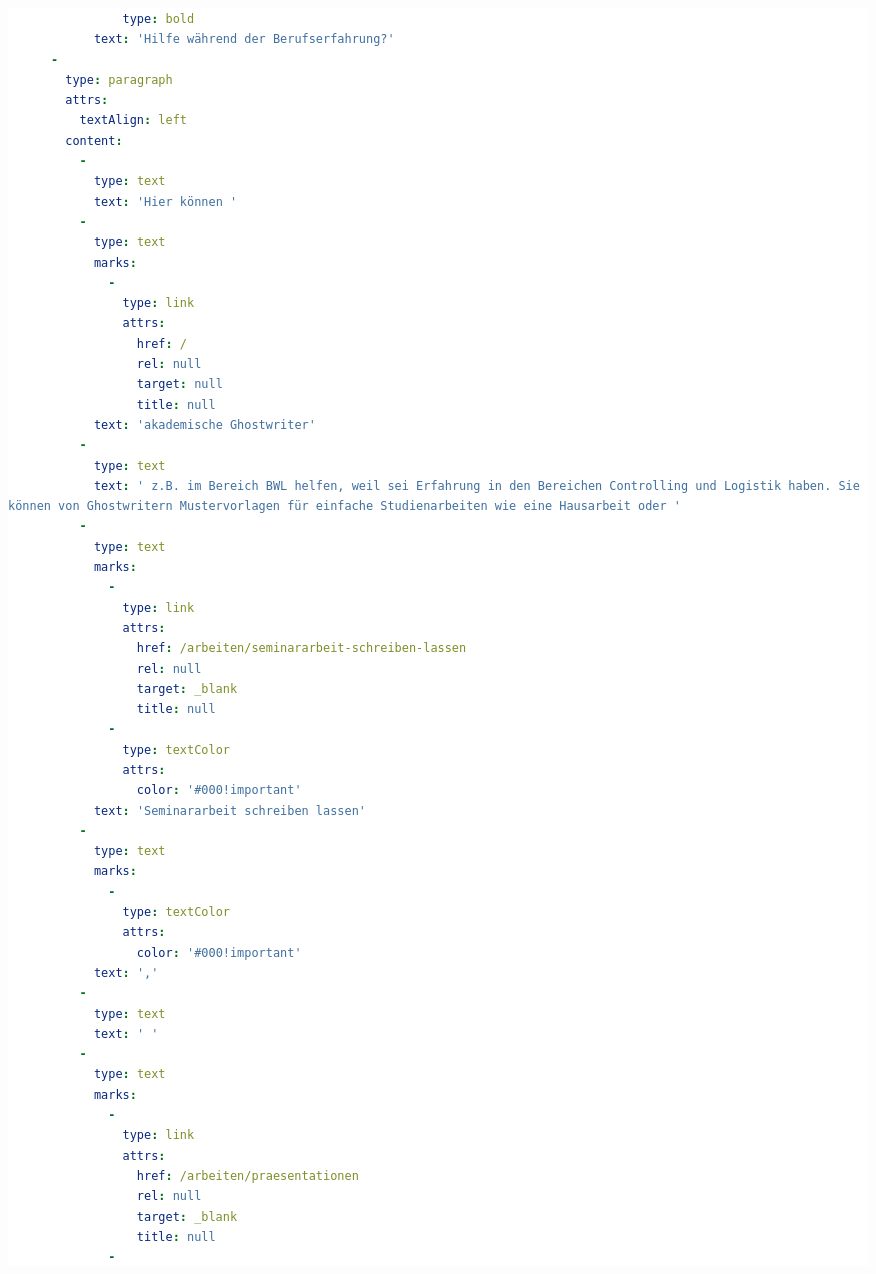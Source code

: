 ```yaml
                type: bold
            text: 'Hilfe während der Berufserfahrung?'
      -
        type: paragraph
        attrs:
          textAlign: left
        content:
          -
            type: text
            text: 'Hier können '
          -
            type: text
            marks:
              -
                type: link
                attrs:
                  href: /
                  rel: null
                  target: null
                  title: null
            text: 'akademische Ghostwriter'
          -
            type: text
            text: ' z.B. im Bereich BWL helfen, weil sei Erfahrung in den Bereichen Controlling und Logistik haben. Sie können von Ghostwritern Mustervorlagen für einfache Studienarbeiten wie eine Hausarbeit oder '
          -
            type: text
            marks:
              -
                type: link
                attrs:
                  href: /arbeiten/seminararbeit-schreiben-lassen
                  rel: null
                  target: _blank
                  title: null
              -
                type: textColor
                attrs:
                  color: '#000!important'
            text: 'Seminararbeit schreiben lassen'
          -
            type: text
            marks:
              -
                type: textColor
                attrs:
                  color: '#000!important'
            text: ','
          -
            type: text
            text: ' '
          -
            type: text
            marks:
              -
                type: link
                attrs:
                  href: /arbeiten/praesentationen
                  rel: null
                  target: _blank
                  title: null
              -
```